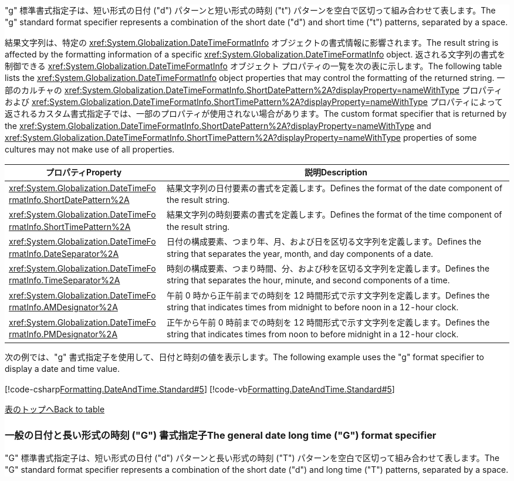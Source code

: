 <span data-ttu-id="8d3ce-320">"g" 標準書式指定子は、短い形式の日付 ("d") パターンと短い形式の時刻 ("t") パターンを空白で区切って組み合わせて表します。</span><span class="sxs-lookup"><span data-stu-id="8d3ce-320">The "g" standard format specifier represents a combination of the short date ("d") and short time ("t") patterns, separated by a space.</span></span>

<span data-ttu-id="8d3ce-321">結果文字列は、特定の <xref:System.Globalization.DateTimeFormatInfo> オブジェクトの書式情報に影響されます。</span><span class="sxs-lookup"><span data-stu-id="8d3ce-321">The result string is affected by the formatting information of a specific <xref:System.Globalization.DateTimeFormatInfo> object.</span></span> <span data-ttu-id="8d3ce-322">返される文字列の書式を制御できる <xref:System.Globalization.DateTimeFormatInfo> オブジェクト プロパティの一覧を次の表に示します。</span><span class="sxs-lookup"><span data-stu-id="8d3ce-322">The following table lists the <xref:System.Globalization.DateTimeFormatInfo> object properties that may control the formatting of the returned string.</span></span> <span data-ttu-id="8d3ce-323">一部のカルチャの <xref:System.Globalization.DateTimeFormatInfo.ShortDatePattern%2A?displayProperty=nameWithType> プロパティおよび <xref:System.Globalization.DateTimeFormatInfo.ShortTimePattern%2A?displayProperty=nameWithType> プロパティによって返されるカスタム書式指定子では、一部のプロパティが使用されない場合があります。</span><span class="sxs-lookup"><span data-stu-id="8d3ce-323">The custom format specifier that is returned by the <xref:System.Globalization.DateTimeFormatInfo.ShortDatePattern%2A?displayProperty=nameWithType> and <xref:System.Globalization.DateTimeFormatInfo.ShortTimePattern%2A?displayProperty=nameWithType> properties of some cultures may not make use of all properties.</span></span>

|<span data-ttu-id="8d3ce-324">プロパティ</span><span class="sxs-lookup"><span data-stu-id="8d3ce-324">Property</span></span>|<span data-ttu-id="8d3ce-325">説明</span><span class="sxs-lookup"><span data-stu-id="8d3ce-325">Description</span></span>|
|--------------|-----------------|
|<xref:System.Globalization.DateTimeFormatInfo.ShortDatePattern%2A>|<span data-ttu-id="8d3ce-326">結果文字列の日付要素の書式を定義します。</span><span class="sxs-lookup"><span data-stu-id="8d3ce-326">Defines the format of the date component of the result string.</span></span>|
|<xref:System.Globalization.DateTimeFormatInfo.ShortTimePattern%2A>|<span data-ttu-id="8d3ce-327">結果文字列の時刻要素の書式を定義します。</span><span class="sxs-lookup"><span data-stu-id="8d3ce-327">Defines the format of the time component of the result string.</span></span>|
|<xref:System.Globalization.DateTimeFormatInfo.DateSeparator%2A>|<span data-ttu-id="8d3ce-328">日付の構成要素、つまり年、月、および日を区切る文字列を定義します。</span><span class="sxs-lookup"><span data-stu-id="8d3ce-328">Defines the string that separates the year, month, and day components of a date.</span></span>|
|<xref:System.Globalization.DateTimeFormatInfo.TimeSeparator%2A>|<span data-ttu-id="8d3ce-329">時刻の構成要素、つまり時間、分、および秒を区切る文字列を定義します。</span><span class="sxs-lookup"><span data-stu-id="8d3ce-329">Defines the string that separates the hour, minute, and second components of a time.</span></span>|
|<xref:System.Globalization.DateTimeFormatInfo.AMDesignator%2A>|<span data-ttu-id="8d3ce-330">午前 0 時から正午前までの時刻を 12 時間形式で示す文字列を定義します。</span><span class="sxs-lookup"><span data-stu-id="8d3ce-330">Defines the string that indicates times from midnight to before noon in a 12-hour clock.</span></span>|
|<xref:System.Globalization.DateTimeFormatInfo.PMDesignator%2A>|<span data-ttu-id="8d3ce-331">正午から午前 0 時前までの時刻を 12 時間形式で示す文字列を定義します。</span><span class="sxs-lookup"><span data-stu-id="8d3ce-331">Defines the string that indicates times from noon to before midnight in a 12-hour clock.</span></span>|

<span data-ttu-id="8d3ce-332">次の例では、"g" 書式指定子を使用して、日付と時刻の値を表示します。</span><span class="sxs-lookup"><span data-stu-id="8d3ce-332">The following example uses the "g" format specifier to display a date and time value.</span></span>

[!code-csharp[Formatting.DateAndTime.Standard#5](../../../samples/snippets/csharp/VS_Snippets_CLR/Formatting.DateAndTime.Standard/cs/Standard1.cs#5)]
[!code-vb[Formatting.DateAndTime.Standard#5](../../../samples/snippets/visualbasic/VS_Snippets_CLR/Formatting.DateAndTime.Standard/vb/Standard1.vb#5)]

[<span data-ttu-id="8d3ce-333">表のトップへ</span><span class="sxs-lookup"><span data-stu-id="8d3ce-333">Back to table</span></span>](#table)

<a name="GeneralDateLongTime"></a>

### <a name="the-general-date-long-time-g-format-specifier"></a><span data-ttu-id="8d3ce-334">一般の日付と長い形式の時刻 ("G") 書式指定子</span><span class="sxs-lookup"><span data-stu-id="8d3ce-334">The general date long time ("G") format specifier</span></span>

<span data-ttu-id="8d3ce-335">"G" 標準書式指定子は、短い形式の日付 ("d") パターンと長い形式の時刻 ("T") パターンを空白で区切って組み合わせて表します。</span><span class="sxs-lookup"><span data-stu-id="8d3ce-335">The "G" standard format specifier represents a combination of the short date ("d") and long time ("T") patterns, separated by a space.</span></span>
